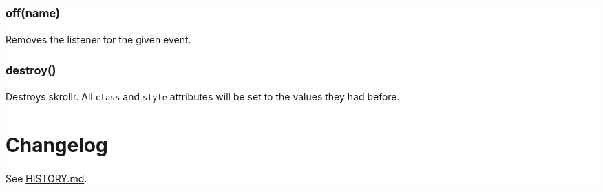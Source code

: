 ### off(name)

Removes the listener for the given event.


### destroy()

Destroys skrollr. All `class` and `style` attributes will be set to the values they had before.

Changelog
=====

See [HISTORY.md](https://github.com/Prinzhorn/skrollr/blob/master/HISTORY.md).

